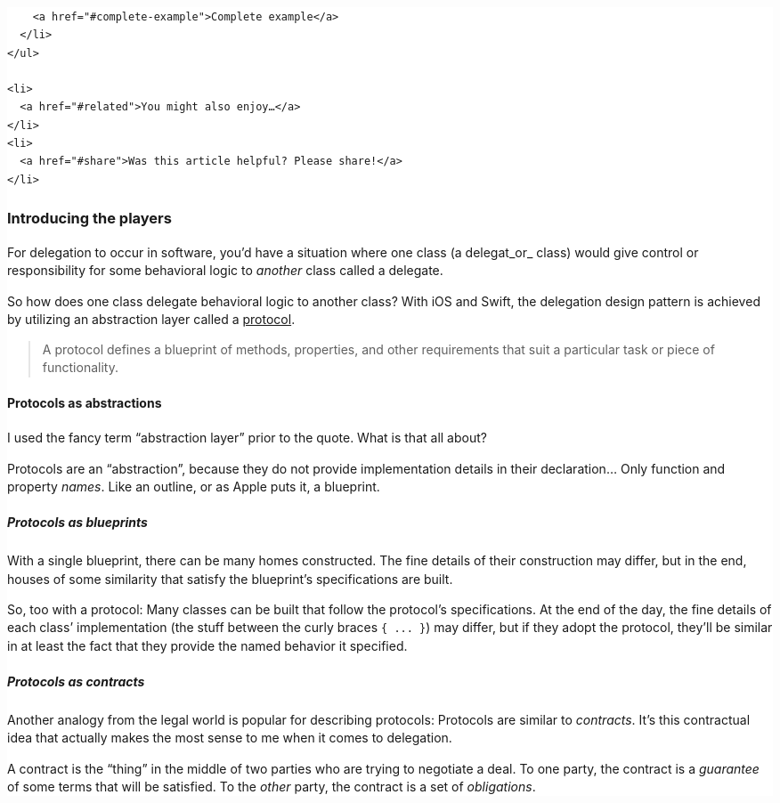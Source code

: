         <a href="#complete-example">Complete example</a>
      </li>
    </ul>
    
    <li>
      <a href="#related">You might also enjoy…</a>
    </li>
    <li>
      <a href="#share">Was this article helpful? Please share!</a>
    </li>
  </ul>
</div>

<a name="intro" class="jump-target"></a>

### Introducing the players

For delegation to occur in software, you’d have a situation where one class (a delegat_or_ class) would give control or responsibility for some behavioral logic to _another_ class called a delegate.

So how does one class delegate behavioral logic to another class? With iOS and Swift, the delegation design pattern is achieved by utilizing an abstraction layer called a [protocol][2].

> A protocol defines a blueprint of methods, properties, and other requirements that suit a particular task or piece of functionality.

<a name="abstractions" class="jump-target"></a>

#### Protocols as abstractions

I used the fancy term &#8220;abstraction layer&#8221; prior to the quote. What is that all about?

Protocols are an &#8220;abstraction&#8221;, because they do not provide implementation details in their declaration&#8230; Only function and property _names_. Like an outline, or as Apple puts it, a blueprint.

##### Protocols as blueprints

With a single blueprint, there can be many homes constructed. The fine details of their construction may differ, but in the end, houses of some similarity that satisfy the blueprint&#8217;s specifications are built.

So, too with a protocol: Many classes can be built that follow the protocol&#8217;s specifications. At the end of the day, the fine details of each class&#8217; implementation (the stuff between the curly braces `{ ... }`) may differ, but if they adopt the protocol, they&#8217;ll be similar in at least the fact that they provide the named behavior it specified.

##### Protocols as contracts

Another analogy from the legal world is popular for describing protocols: Protocols are similar to _contracts_. It&#8217;s this contractual idea that actually makes the most sense to me when it comes to delegation.

A contract is the &#8220;thing&#8221; in the middle of two parties who are trying to negotiate a deal. To one party, the contract is a _guarantee_ of some terms that will be satisfied. To the _other_ party, the contract is a set of _obligations_.


 [1]: http://www.andrewcbancroft.com/2015/03/26/what-is-delegation-a-swift-developers-guide/
 [2]: https://developer.apple.com/library/ios/documentation/Swift/Conceptual/Swift_Programming_Language/Protocols.html
 [3]: http://www.andrewcbancroft.com/2015/02/05/nsnotificationcenter-vs-delegation-analysis/
 [4]: http://www.andrewcbancroft.com/wp-content/uploads/2015/02/Delegate_Environment.png
 [5]: http://www.andrewcbancroft.com/2014/08/26/pick-a-delegate-clean-view-controllers-in-swift/